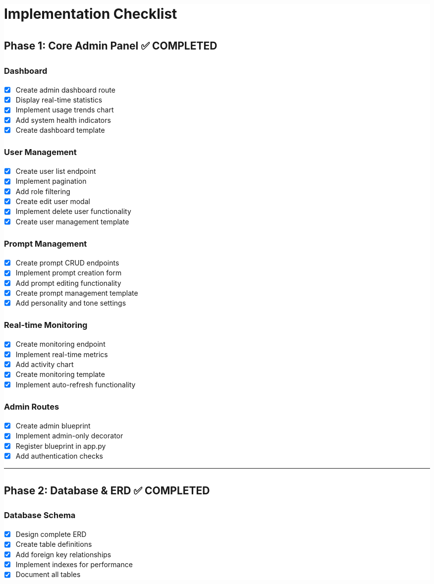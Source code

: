 # Implementation Checklist

## Phase 1: Core Admin Panel ✅ COMPLETED

### Dashboard
- [x] Create admin dashboard route
- [x] Display real-time statistics
- [x] Implement usage trends chart
- [x] Add system health indicators
- [x] Create dashboard template

### User Management
- [x] Create user list endpoint
- [x] Implement pagination
- [x] Add role filtering
- [x] Create edit user modal
- [x] Implement delete user functionality
- [x] Create user management template

### Prompt Management
- [x] Create prompt CRUD endpoints
- [x] Implement prompt creation form
- [x] Add prompt editing functionality
- [x] Create prompt management template
- [x] Add personality and tone settings

### Real-time Monitoring
- [x] Create monitoring endpoint
- [x] Implement real-time metrics
- [x] Add activity chart
- [x] Create monitoring template
- [x] Implement auto-refresh functionality

### Admin Routes
- [x] Create admin blueprint
- [x] Implement admin-only decorator
- [x] Register blueprint in app.py
- [x] Add authentication checks

---

## Phase 2: Database & ERD ✅ COMPLETED

### Database Schema
- [x] Design complete ERD
- [x] Create table definitions
- [x] Add foreign key relationships
- [x] Implement indexes for performance
- [x] Document all tables
